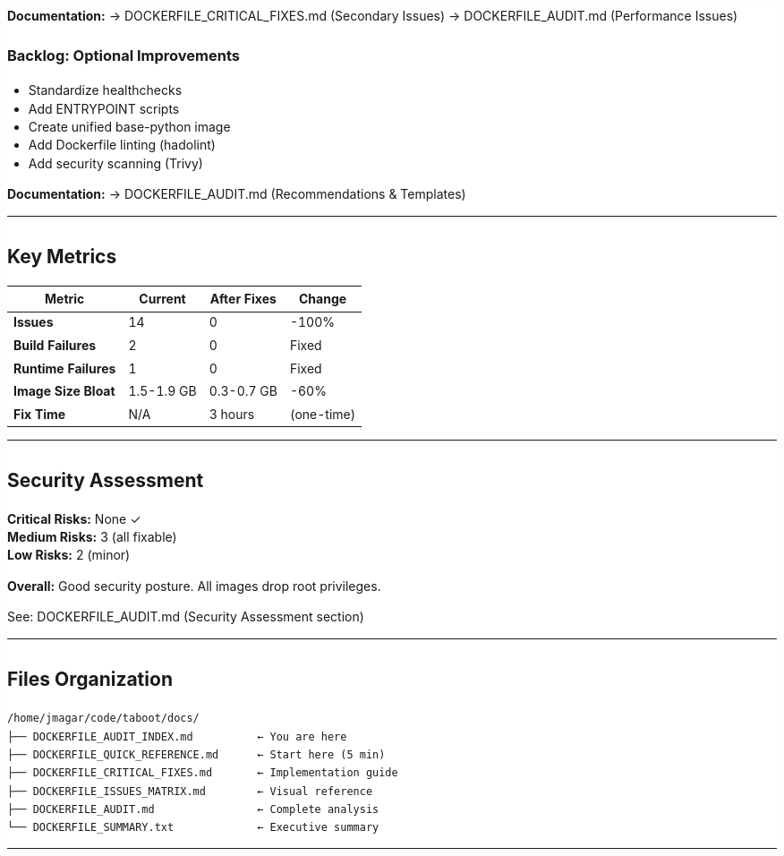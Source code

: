 **Documentation:**
→ DOCKERFILE_CRITICAL_FIXES.md (Secondary Issues)
→ DOCKERFILE_AUDIT.md (Performance Issues)

### Backlog: Optional Improvements
- Standardize healthchecks
- Add ENTRYPOINT scripts
- Create unified base-python image
- Add Dockerfile linting (hadolint)
- Add security scanning (Trivy)

**Documentation:**
→ DOCKERFILE_AUDIT.md (Recommendations & Templates)

---

## Key Metrics

| Metric | Current | After Fixes | Change |
|--------|---------|-------------|--------|
| **Issues** | 14 | 0 | -100% |
| **Build Failures** | 2 | 0 | Fixed |
| **Runtime Failures** | 1 | 0 | Fixed |
| **Image Size Bloat** | 1.5-1.9 GB | 0.3-0.7 GB | -60% |
| **Fix Time** | N/A | 3 hours | (one-time) |

---

## Security Assessment

**Critical Risks:** None ✓  
**Medium Risks:** 3 (all fixable)  
**Low Risks:** 2 (minor)

**Overall:** Good security posture. All images drop root privileges.

See: DOCKERFILE_AUDIT.md (Security Assessment section)

---

## Files Organization

```
/home/jmagar/code/taboot/docs/
├── DOCKERFILE_AUDIT_INDEX.md          ← You are here
├── DOCKERFILE_QUICK_REFERENCE.md      ← Start here (5 min)
├── DOCKERFILE_CRITICAL_FIXES.md       ← Implementation guide
├── DOCKERFILE_ISSUES_MATRIX.md        ← Visual reference
├── DOCKERFILE_AUDIT.md                ← Complete analysis
└── DOCKERFILE_SUMMARY.txt             ← Executive summary
```

---